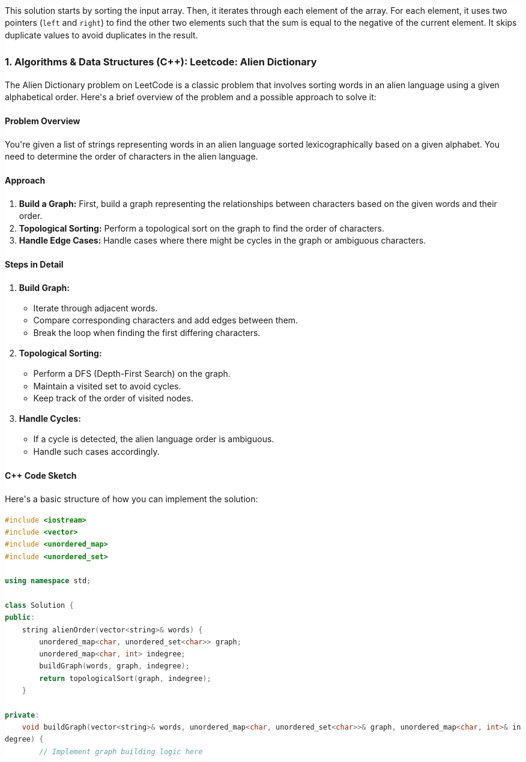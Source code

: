 This solution starts by sorting the input array. Then, it iterates through each element of the array. For each element, it uses two pointers (`left` and `right`) to find the other two elements such that the sum is equal to the negative of the current element. It skips duplicate values to avoid duplicates in the result.

### 1. Algorithms & Data Structures (C++): Leetcode: Alien Dictionary

The Alien Dictionary problem on LeetCode is a classic problem that involves sorting words in an alien language using a given alphabetical order. Here's a brief overview of the problem and a possible approach to solve it:

#### Problem Overview

You're given a list of strings representing words in an alien language sorted lexicographically based on a given alphabet. You need to determine the order of characters in the alien language.

#### Approach

1. **Build a Graph:** First, build a graph representing the relationships between characters based on the given words and their order.
2. **Topological Sorting:** Perform a topological sort on the graph to find the order of characters.
3. **Handle Edge Cases:** Handle cases where there might be cycles in the graph or ambiguous characters.

#### Steps in Detail

1. **Build Graph:**
   - Iterate through adjacent words.
   - Compare corresponding characters and add edges between them.
   - Break the loop when finding the first differing characters.

2. **Topological Sorting:**
   - Perform a DFS (Depth-First Search) on the graph.
   - Maintain a visited set to avoid cycles.
   - Keep track of the order of visited nodes.

3. **Handle Cycles:**
   - If a cycle is detected, the alien language order is ambiguous.
   - Handle such cases accordingly.

#### C++ Code Sketch

Here's a basic structure of how you can implement the solution:

```cpp
#include <iostream>
#include <vector>
#include <unordered_map>
#include <unordered_set>

using namespace std;

class Solution {
public:
    string alienOrder(vector<string>& words) {
        unordered_map<char, unordered_set<char>> graph;
        unordered_map<char, int> indegree;
        buildGraph(words, graph, indegree);
        return topologicalSort(graph, indegree);
    }

private:
    void buildGraph(vector<string>& words, unordered_map<char, unordered_set<char>>& graph, unordered_map<char, int>& indegree) {
        // Implement graph building logic here
```